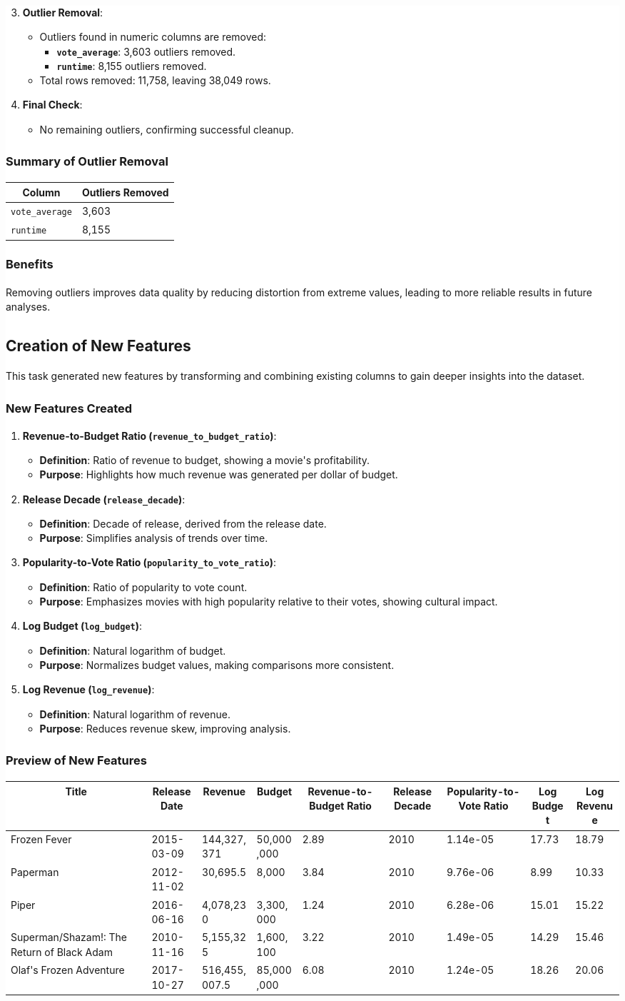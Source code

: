 3. **Outlier Removal**:
   - Outliers found in numeric columns are removed:
     - **`vote_average`**: 3,603 outliers removed.
     - **`runtime`**: 8,155 outliers removed.
   - Total rows removed: 11,758, leaving 38,049 rows.

4. **Final Check**:
   - No remaining outliers, confirming successful cleanup.

### Summary of Outlier Removal

| Column         | Outliers Removed |
| -------------- | ---------------- |
| `vote_average` | 3,603            |
| `runtime`      | 8,155            |

### Benefits

Removing outliers improves data quality by reducing distortion from extreme values, leading to more reliable results in future analyses.

## Creation of New Features

This task generated new features by transforming and combining existing columns to gain deeper insights into the dataset.

### New Features Created

1. **Revenue-to-Budget Ratio (`revenue_to_budget_ratio`)**:
   - **Definition**: Ratio of revenue to budget, showing a movie's profitability.
   - **Purpose**: Highlights how much revenue was generated per dollar of budget.

2. **Release Decade (`release_decade`)**:
   - **Definition**: Decade of release, derived from the release date.
   - **Purpose**: Simplifies analysis of trends over time.

3. **Popularity-to-Vote Ratio (`popularity_to_vote_ratio`)**:
   - **Definition**: Ratio of popularity to vote count.
   - **Purpose**: Emphasizes movies with high popularity relative to their votes, showing cultural impact.

4. **Log Budget (`log_budget`)**:
   - **Definition**: Natural logarithm of budget.
   - **Purpose**: Normalizes budget values, making comparisons more consistent.

5. **Log Revenue (`log_revenue`)**:
   - **Definition**: Natural logarithm of revenue.
   - **Purpose**: Reduces revenue skew, improving analysis.

### Preview of New Features

| Title                                      | Release Date | Revenue       | Budget     | Revenue-to-Budget Ratio | Release Decade | Popularity-to-Vote Ratio | Log Budget | Log Revenue |
| ------------------------------------------ | ------------ | ------------- | ---------- | ----------------------- | -------------- | ------------------------ | ---------- | ----------- |
| Frozen Fever                               | 2015-03-09   | 144,327,371   | 50,000,000 | 2.89                    | 2010           | 1.14e-05                 | 17.73      | 18.79       |
| Paperman                                   | 2012-11-02   | 30,695.5      | 8,000      | 3.84                    | 2010           | 9.76e-06                 | 8.99       | 10.33       |
| Piper                                      | 2016-06-16   | 4,078,230     | 3,300,000  | 1.24                    | 2010           | 6.28e-06                 | 15.01      | 15.22       |
| Superman/Shazam!: The Return of Black Adam | 2010-11-16   | 5,155,325     | 1,600,100  | 3.22                    | 2010           | 1.49e-05                 | 14.29      | 15.46       |
| Olaf's Frozen Adventure                    | 2017-10-27   | 516,455,007.5 | 85,000,000 | 6.08                    | 2010           | 1.24e-05                 | 18.26      | 20.06       |
